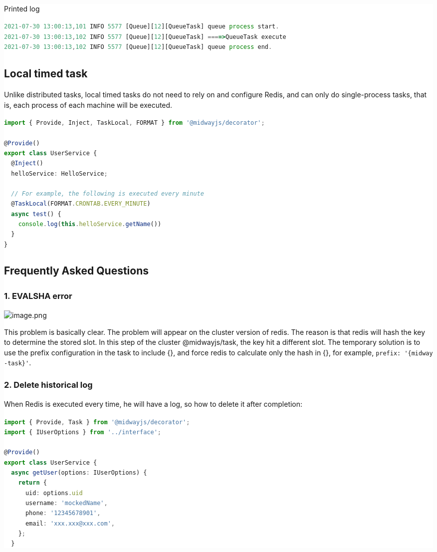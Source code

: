 

Printed log
```typescript
2021-07-30 13:00:13,101 INFO 5577 [Queue][12][QueueTask] queue process start.
2021-07-30 13:00:13,102 INFO 5577 [Queue][12][QueueTask] ====>QueueTask execute
2021-07-30 13:00:13,102 INFO 5577 [Queue][12][QueueTask] queue process end.
```



## Local timed task

Unlike distributed tasks, local timed tasks do not need to rely on and configure Redis, and can only do single-process tasks, that is, each process of each machine will be executed.

```typescript
import { Provide, Inject, TaskLocal, FORMAT } from '@midwayjs/decorator';

@Provide()
export class UserService {
  @Inject()
  helloService: HelloService;

  // For example, the following is executed every minute
  @TaskLocal(FORMAT.CRONTAB.EVERY_MINUTE)
  async test() {
    console.log(this.helloService.getName())
  }
}
```





## Frequently Asked Questions



### 1. EVALSHA error

![image.png](https://img.alicdn.com/imgextra/i4/O1CN01KfjCKT1yypmNPDkIL_!!6000000006648-2-tps-3540-102.png)

This problem is basically clear. The problem will appear on the cluster version of redis. The reason is that redis will hash the key to determine the stored slot. In this step of the cluster @midwayjs/task, the key hit a different slot. The temporary solution is to use the prefix configuration in the task to include {}, and force redis to calculate only the hash in {}, for example, `prefix: '{midway-task}'`.



### 2. Delete historical log

When Redis is executed every time, he will have a log, so how to delete it after completion:
```typescript
import { Provide, Task } from '@midwayjs/decorator';
import { IUserOptions } from '../interface';

@Provide()
export class UserService {
  async getUser(options: IUserOptions) {
    return {
      uid: options.uid
      username: 'mockedName',
      phone: '12345678901',
      email: 'xxx.xxx@xxx.com',
    };
  }

```